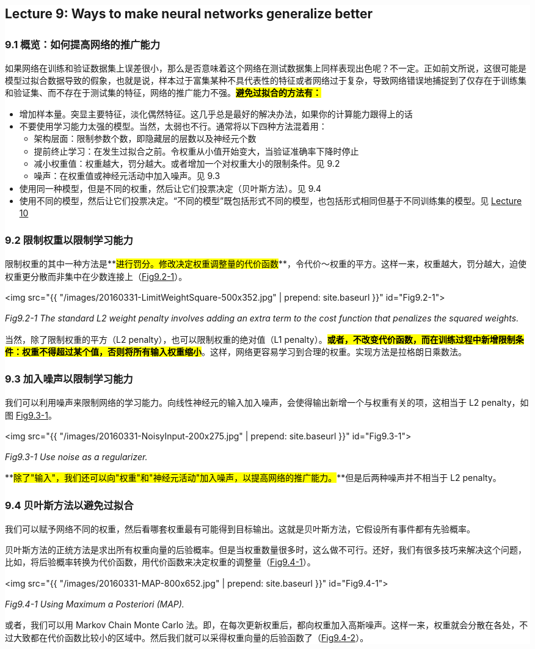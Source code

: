 ## Lecture 9: Ways to make neural networks generalize better

### 9.1 概览：如何提高网络的推广能力

如果网络在训练和验证数据集上误差很小，那么是否意味着这个网络在测试数据集上同样表现出色呢？不一定。正如前文所说，这很可能是模型过拟合数据导致的假象，也就是说，样本过于富集某种不具代表性的特征或者网络过于复杂，导致网络错误地捕捉到了仅存在于训练集和验证集、而不存在于测试集的特征，网络的推广能力不强。**<mark>避免过拟合的方法有：</mark>**

+ 增加样本量。突显主要特征，淡化偶然特征。这几乎总是最好的解决办法，如果你的计算能力跟得上的话
+ 不要使用学习能力太强的模型。当然，太弱也不行。通常将以下四种方法混着用：
   - 架构层面：限制参数个数，即隐藏层的层数以及神经元个数
   - 提前终止学习：在发生过拟合之前。令权重从小值开始变大，当验证准确率下降时停止
   - 减小权重值：权重越大，罚分越大。或者增加一个对权重大小的限制条件。见 9.2
   - 噪声：在权重值或神经元活动中加入噪声。见 9.3
+ 使用同一种模型，但是不同的权重，然后让它们投票决定（贝叶斯方法）。见 9.4
+ 使用不同的模型，然后让它们投票决定。“不同的模型”既包括形式不同的模型，也包括形式相同但基于不同训练集的模型。见 [Lecture 10](#lecture-10-combining-multiple-neural-networks-to-improve-generalization)

### 9.2 限制权重以限制学习能力

限制权重的其中一种方法是**<mark>进行罚分。修改决定权重调整量的代价函数</mark>**，令代价～权重的平方。这样一来，权重越大，罚分越大，迫使权重更分散而非集中在少数连接上（[Fig9.2-1](#Fig9.2-1)）。

<img src="{{ "/images/20160331-LimitWeightSquare-500x352.jpg" | prepend: site.baseurl }}" id="Fig9.2-1">

*Fig9.2-1 The standard L2 weight penalty involves adding an extra term to the cost function that penalizes the squared weights.*

当然，除了限制权重的平方（L2 penalty），也可以限制权重的绝对值（L1 penalty）。**<mark>或者，不改变代价函数，而在训练过程中新增限制条件：权重不得超过某个值，否则将所有输入权重缩小</mark>**。这样，网络更容易学习到合理的权重。实现方法是拉格朗日乘数法。

### 9.3 加入噪声以限制学习能力

我们可以利用噪声来限制网络的学习能力。向线性神经元的输入加入噪声，会使得输出新增一个与权重有关的项，这相当于 L2 penalty，如图 [Fig9.3-1](#Fig9.3-1)。

<img src="{{ "/images/20160331-NoisyInput-200x275.jpg" | prepend: site.baseurl }}" id="Fig9.3-1">

*Fig9.3-1 Use noise as a regularizer.*

**<mark>除了"输入"，我们还可以向"权重"和"神经元活动"加入噪声，以提高网络的推广能力。</mark>**但是后两种噪声并不相当于 L2 penalty。

### 9.4 贝叶斯方法以避免过拟合

我们可以赋予网络不同的权重，然后看哪套权重最有可能得到目标输出。这就是贝叶斯方法，它假设所有事件都有先验概率。

贝叶斯方法的正统方法是求出所有权重向量的后验概率。但是当权重数量很多时，这么做不可行。还好，我们有很多技巧来解决这个问题，比如，将后验概率转换为代价函数，用代价函数来决定权重的调整量（[Fig9.4-1](#Fig9.4-1)）。

<img src="{{ "/images/20160331-MAP-800x652.jpg" | prepend: site.baseurl }}" id="Fig9.4-1">

*Fig9.4-1 Using Maximum a Posteriori (MAP).*

或者，我们可以用 Markov Chain Monte Carlo 法。即，在每次更新权重后，都向权重加入高斯噪声。这样一来，权重就会分散在各处，不过大致都在代价函数比较小的区域中。然后我们就可以采得权重向量的后验函数了（[Fig9.4-2](#Fig9.4-2)）。
